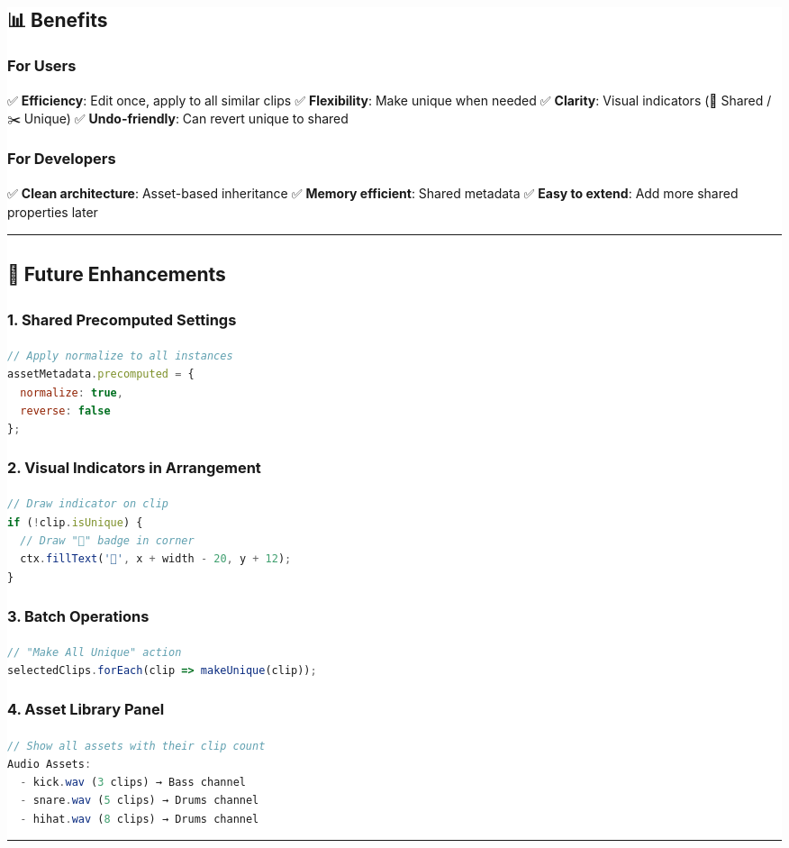 
## 📊 Benefits

### For Users
✅ **Efficiency**: Edit once, apply to all similar clips
✅ **Flexibility**: Make unique when needed
✅ **Clarity**: Visual indicators (🔗 Shared / ✂️ Unique)
✅ **Undo-friendly**: Can revert unique to shared

### For Developers
✅ **Clean architecture**: Asset-based inheritance
✅ **Memory efficient**: Shared metadata
✅ **Easy to extend**: Add more shared properties later

---

## 🚀 Future Enhancements

### 1. Shared Precomputed Settings
```javascript
// Apply normalize to all instances
assetMetadata.precomputed = {
  normalize: true,
  reverse: false
};
```

### 2. Visual Indicators in Arrangement
```javascript
// Draw indicator on clip
if (!clip.isUnique) {
  // Draw "🔗" badge in corner
  ctx.fillText('🔗', x + width - 20, y + 12);
}
```

### 3. Batch Operations
```javascript
// "Make All Unique" action
selectedClips.forEach(clip => makeUnique(clip));
```

### 4. Asset Library Panel
```javascript
// Show all assets with their clip count
Audio Assets:
  - kick.wav (3 clips) → Bass channel
  - snare.wav (5 clips) → Drums channel
  - hihat.wav (8 clips) → Drums channel
```

---